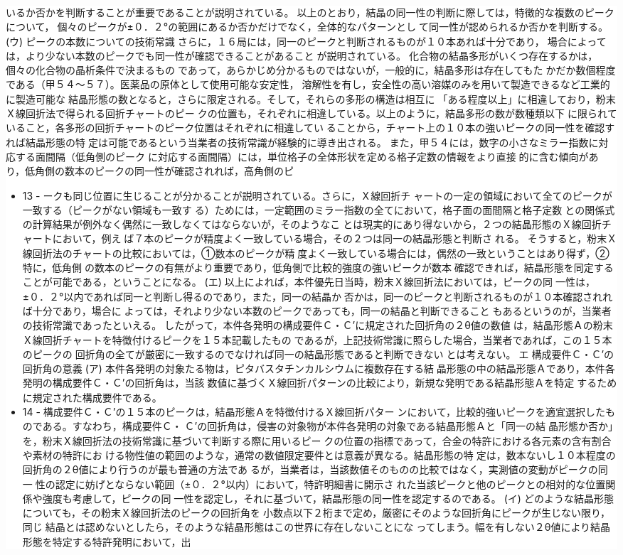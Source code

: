 いるか否かを判断することが重要であることが説明されている。 
 以上のとおり，結晶の同一性の判断に際しては，特徴的な複数のピークについて，
個々のピークが±０．２°の範囲にあるか否かだけでなく，全体的なパターンとし
て同一性が認められるか否かを判断する。 
 (ウ) ピークの本数についての技術常識 
 さらに，１６局には，同一のピークと判断されるものが１０本あれば十分であり，
場合によっては，より少ない本数のピークでも同一性が確認できることがあること
が説明されている。 
 化合物の結晶多形がいくつ存在するかは，個々の化合物の晶析条件で決まるもの
であって，あらかじめ分かるものではないが，一般的に，結晶多形は存在してもた
かだか数個程度である（甲５４～５７）。医薬品の原体として使用可能な安定性，
溶解性を有し，安全性の高い溶媒のみを用いて製造できるなど工業的に製造可能な
結晶形態の数となると，さらに限定される。そして，それらの多形の構造は相互に
「ある程度以上」に相違しており，粉末Ｘ線回折法で得られる回折チャートのピー
クの位置も，それぞれに相違している。以上のように，結晶多形の数が数種類以下
に限られていること，各多形の回折チャートのピーク位置はそれぞれに相違してい
ることから，チャート上の１０本の強いピークの同一性を確認すれば結晶形態の特
定は可能であるという当業者の技術常識が経験的に導き出される。 
 また，甲５４には，数字の小さなミラー指数に対応する面間隔（低角側のピーク
に対応する面間隔）には，単位格子の全体形状を定める格子定数の情報をより直接
的に含む傾向があり，低角側の数本のピークの同一性が確認されれば，高角側のピ
- 13 - 
ークも同じ位置に生じることが分かることが説明されている。さらに，Ｘ線回折チ
ャートの一定の領域において全てのピークが一致する（ピークがない領域も一致す
る）ためには，一定範囲のミラー指数の全てにおいて，格子面の面間隔と格子定数
との関係式の計算結果が例外なく偶然に一致しなくてはならないが，そのようなこ
とは現実的にあり得ないから，２つの結晶形態のＸ線回折チャートにおいて，例え
ば７本のピークが精度よく一致している場合，その２つは同一の結晶形態と判断さ
れる。 
 そうすると，粉末Ｘ線回折法のチャートの比較においては，①数本のピークが精
度よく一致している場合には，偶然の一致ということはあり得ず，②特に，低角側
の数本のピークの有無がより重要であり，低角側で比較的強度の強いピークが数本
確認できれば，結晶形態を同定することが可能である，ということになる。 
 (エ) 以上によれば，本件優先日当時，粉末Ｘ線回折法においては，ピークの同
一性は，±０．２°以内であれば同一と判断し得るのであり，また，同一の結晶か
否かは，同一のピークと判断されるものが１０本確認されれば十分であり，場合に
よっては，それより少ない本数のピークであっても，同一の結晶と判断できること
もあるというのが，当業者の技術常識であったといえる。 
 したがって，本件各発明の構成要件Ｃ・Ｃ’に規定された回折角の２θ値の数値
は，結晶形態Ａの粉末Ｘ線回折チャートを特徴付けるピークを１５本記載したもの
であるが，上記技術常識に照らした場合，当業者であれば，この１５本のピークの
回折角の全てが厳密に一致するのでなければ同一の結晶形態であると判断できない
とは考えない。 
 エ 構成要件Ｃ・Ｃ’の回折角の意義 
 (ア) 本件各発明の対象たる物は，ピタバスタチンカルシウムに複数存在する結
晶形態の中の結晶形態Ａであり，本件各発明の構成要件Ｃ・Ｃ’の回折角は，当該
数値に基づくＸ線回折パターンの比較により，新規な発明である結晶形態Ａを特定
するために規定された構成要件である。 
- 14 - 
 構成要件Ｃ・Ｃ’の１５本のピークは，結晶形態Ａを特徴付けるＸ線回折パター
ンにおいて，比較的強いピークを適宜選択したものである。すなわち，構成要件Ｃ・
Ｃ’の回折角は，侵害の対象物が本件各発明の対象である結晶形態Ａと「同一の結
晶形態か否か」を，粉末Ｘ線回折法の技術常識に基づいて判断する際に用いるピー
クの位置の指標であって，合金の特許における各元素の含有割合や素材の特許にお
ける物性値の範囲のような，通常の数値限定要件とは意義が異なる。結晶形態の特
定は，数本ないし１０本程度の回折角の２θ値により行うのが最も普通の方法であ
るが，当業者は，当該数値そのものの比較ではなく，実測値の変動がピークの同一
性の認定に妨げとならない範囲（±０．２°以内）において，特許明細書に開示さ
れた当該ピークと他のピークとの相対的な位置関係や強度も考慮して，ピークの同
一性を認定し，それに基づいて，結晶形態の同一性を認定するのである。 
 (イ) どのような結晶形態についても，その粉末Ｘ線回折法のピークの回折角を
小数点以下２桁まで定め，厳密にそのような回折角にピークが生じない限り，同じ
結晶とは認めないとしたら，そのような結晶形態はこの世界に存在しないことにな
ってしまう。幅を有しない２θ値により結晶形態を特定する特許発明において，出